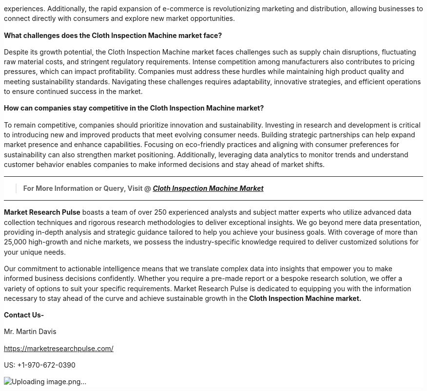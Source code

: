 experiences. Additionally, the rapid expansion of e-commerce is revolutionizing marketing and distribution, allowing businesses to connect directly with consumers and explore new market opportunities.</p><p><strong>What challenges does the Cloth Inspection Machine market face?</strong></p><p>Despite its growth potential, the Cloth Inspection Machine market faces challenges such as supply chain disruptions, fluctuating raw material costs, and stringent regulatory requirements. Intense competition among manufacturers also contributes to pricing pressures, which can impact profitability. Companies must address these hurdles while maintaining high product quality and meeting sustainability standards. Navigating these challenges requires adaptability, innovative strategies, and efficient operations to ensure continued success in the market.</p><p><strong>How can companies stay competitive in the Cloth Inspection Machine market?</strong></p><p>To remain competitive, companies should prioritize innovation and sustainability. Investing in research and development is critical to introducing new and improved products that meet evolving consumer needs. Building strategic partnerships can help expand market presence and enhance capabilities. Focusing on eco-friendly practices and aligning with consumer preferences for sustainability can also strengthen market positioning. Additionally, leveraging data analytics to monitor trends and understand customer behavior enables companies to make informed decisions and stay ahead of market shifts.</p><hr /><blockquote><p><strong>For More Information or Query, Visit @&nbsp;<em><a href="https://marketresearchpulse.com/report/64227/cloth-inspection-machine-market?utm_source=Linkedin&utm_medium=0116">Cloth Inspection Machine Market</a></em></strong></p></blockquote><hr /><p><strong>Market Research Pulse</strong> boasts a team of over 250 experienced analysts and subject matter experts who utilize advanced data collection techniques and rigorous research methodologies to deliver exceptional insights. We go beyond mere data presentation, providing in-depth analysis and strategic guidance tailored to help you achieve your business goals. With coverage of more than 25,000 high-growth and niche markets, we possess the industry-specific knowledge required to deliver customized solutions for your unique needs.</p><p>Our commitment to actionable intelligence means that we translate complex data into insights that empower you to make informed business decisions confidently. Whether you require a pre-made report or a bespoke research solution, we offer a variety of options to suit your specific requirements. Market Research Pulse is dedicated to equipping you with the information necessary to stay ahead of the curve and achieve sustainable growth in the <strong>Cloth Inspection Machine market.</strong></p><p><strong>Contact Us-</strong></p><p>Mr. Martin Davis</p><p>https://marketresearchpulse.com/</p><p>US: +1-970-672-0390</p>
![Uploading image.png…]()
